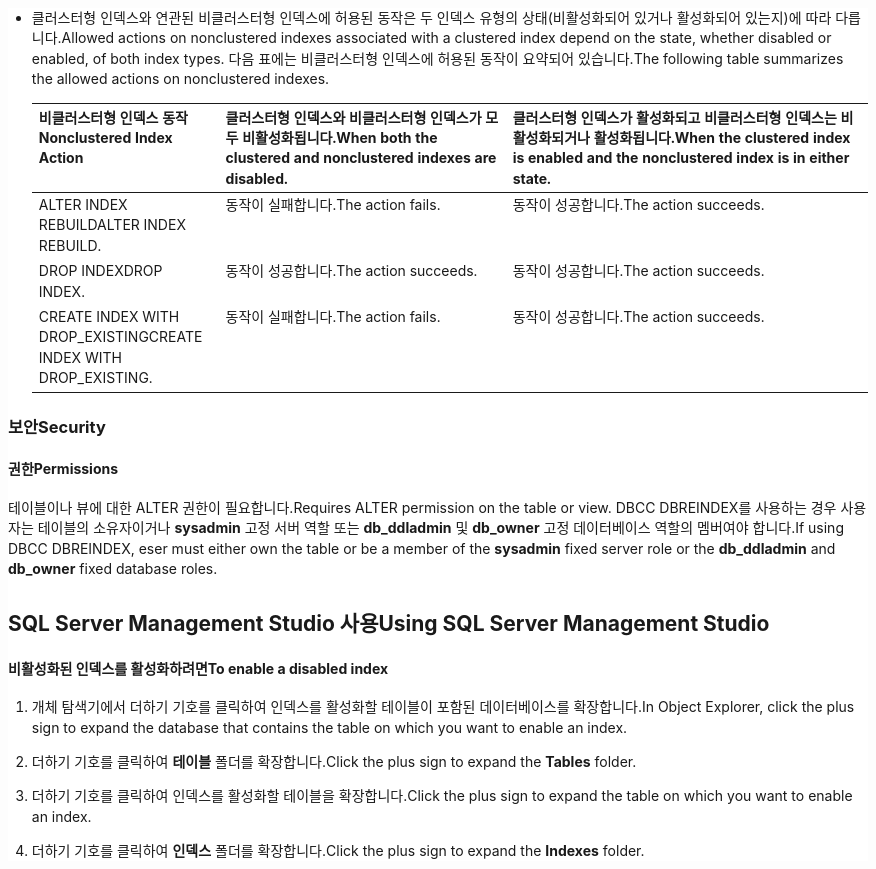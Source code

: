 -   <span data-ttu-id="b2b5a-131">클러스터형 인덱스와 연관된 비클러스터형 인덱스에 허용된 동작은 두 인덱스 유형의 상태(비활성화되어 있거나 활성화되어 있는지)에 따라 다릅니다.</span><span class="sxs-lookup"><span data-stu-id="b2b5a-131">Allowed actions on nonclustered indexes associated with a clustered index depend on the state, whether disabled or enabled, of both index types.</span></span> <span data-ttu-id="b2b5a-132">다음 표에는 비클러스터형 인덱스에 허용된 동작이 요약되어 있습니다.</span><span class="sxs-lookup"><span data-stu-id="b2b5a-132">The following table summarizes the allowed actions on nonclustered indexes.</span></span>  
  
    |<span data-ttu-id="b2b5a-133">비클러스터형 인덱스 동작</span><span class="sxs-lookup"><span data-stu-id="b2b5a-133">Nonclustered Index Action</span></span>|<span data-ttu-id="b2b5a-134">클러스터형 인덱스와 비클러스터형 인덱스가 모두 비활성화됩니다.</span><span class="sxs-lookup"><span data-stu-id="b2b5a-134">When both the clustered and nonclustered indexes are disabled.</span></span>|<span data-ttu-id="b2b5a-135">클러스터형 인덱스가 활성화되고 비클러스터형 인덱스는 비활성화되거나 활성화됩니다.</span><span class="sxs-lookup"><span data-stu-id="b2b5a-135">When the clustered index is enabled and the nonclustered index is in either state.</span></span>|  
    |-------------------------------|--------------------------------------------------------------------|----------------------------------------------------------------------------------------|  
    |<span data-ttu-id="b2b5a-136">ALTER INDEX REBUILD</span><span class="sxs-lookup"><span data-stu-id="b2b5a-136">ALTER INDEX REBUILD.</span></span>|<span data-ttu-id="b2b5a-137">동작이 실패합니다.</span><span class="sxs-lookup"><span data-stu-id="b2b5a-137">The action fails.</span></span>|<span data-ttu-id="b2b5a-138">동작이 성공합니다.</span><span class="sxs-lookup"><span data-stu-id="b2b5a-138">The action succeeds.</span></span>|  
    |<span data-ttu-id="b2b5a-139">DROP INDEX</span><span class="sxs-lookup"><span data-stu-id="b2b5a-139">DROP INDEX.</span></span>|<span data-ttu-id="b2b5a-140">동작이 성공합니다.</span><span class="sxs-lookup"><span data-stu-id="b2b5a-140">The action succeeds.</span></span>|<span data-ttu-id="b2b5a-141">동작이 성공합니다.</span><span class="sxs-lookup"><span data-stu-id="b2b5a-141">The action succeeds.</span></span>|  
    |<span data-ttu-id="b2b5a-142">CREATE INDEX WITH DROP_EXISTING</span><span class="sxs-lookup"><span data-stu-id="b2b5a-142">CREATE INDEX WITH DROP_EXISTING.</span></span>|<span data-ttu-id="b2b5a-143">동작이 실패합니다.</span><span class="sxs-lookup"><span data-stu-id="b2b5a-143">The action fails.</span></span>|<span data-ttu-id="b2b5a-144">동작이 성공합니다.</span><span class="sxs-lookup"><span data-stu-id="b2b5a-144">The action succeeds.</span></span>|  
  
###  <a name="security"></a><a name="Security"></a> <span data-ttu-id="b2b5a-145">보안</span><span class="sxs-lookup"><span data-stu-id="b2b5a-145">Security</span></span>  
  
####  <a name="permissions"></a><a name="Permissions"></a> <span data-ttu-id="b2b5a-146">권한</span><span class="sxs-lookup"><span data-stu-id="b2b5a-146">Permissions</span></span>  
 <span data-ttu-id="b2b5a-147">테이블이나 뷰에 대한 ALTER 권한이 필요합니다.</span><span class="sxs-lookup"><span data-stu-id="b2b5a-147">Requires ALTER permission on the table or view.</span></span> <span data-ttu-id="b2b5a-148">DBCC DBREINDEX를 사용하는 경우 사용자는 테이블의 소유자이거나 **sysadmin** 고정 서버 역할 또는 **db_ddladmin** 및 **db_owner** 고정 데이터베이스 역할의 멤버여야 합니다.</span><span class="sxs-lookup"><span data-stu-id="b2b5a-148">If using DBCC DBREINDEX, eser must either own the table or be a member of the **sysadmin** fixed server role or the **db_ddladmin** and **db_owner** fixed database roles.</span></span>  
  
##  <a name="using-sql-server-management-studio"></a><a name="SSMSProcedure"></a> <span data-ttu-id="b2b5a-149">SQL Server Management Studio 사용</span><span class="sxs-lookup"><span data-stu-id="b2b5a-149">Using SQL Server Management Studio</span></span>  
  
#### <a name="to-enable-a-disabled-index"></a><span data-ttu-id="b2b5a-150">비활성화된 인덱스를 활성화하려면</span><span class="sxs-lookup"><span data-stu-id="b2b5a-150">To enable a disabled index</span></span>  
  
1.  <span data-ttu-id="b2b5a-151">개체 탐색기에서 더하기 기호를 클릭하여 인덱스를 활성화할 테이블이 포함된 데이터베이스를 확장합니다.</span><span class="sxs-lookup"><span data-stu-id="b2b5a-151">In Object Explorer, click the plus sign to expand the database that contains the table on which you want to enable an index.</span></span>  
  
2.  <span data-ttu-id="b2b5a-152">더하기 기호를 클릭하여 **테이블** 폴더를 확장합니다.</span><span class="sxs-lookup"><span data-stu-id="b2b5a-152">Click the plus sign to expand the **Tables** folder.</span></span>  
  
3.  <span data-ttu-id="b2b5a-153">더하기 기호를 클릭하여 인덱스를 활성화할 테이블을 확장합니다.</span><span class="sxs-lookup"><span data-stu-id="b2b5a-153">Click the plus sign to expand the table on which you want to enable an index.</span></span>  
  
4.  <span data-ttu-id="b2b5a-154">더하기 기호를 클릭하여 **인덱스** 폴더를 확장합니다.</span><span class="sxs-lookup"><span data-stu-id="b2b5a-154">Click the plus sign to expand the **Indexes** folder.</span></span>  
  